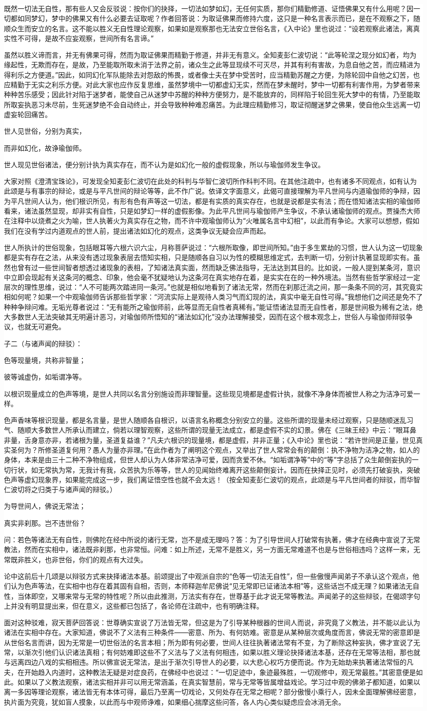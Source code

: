 既然一切法无自性，那有些人又会反驳说：按你们的抉择，一切法如梦如幻，无任何实质，那你们精勤修道、证悟佛果又有什么用呢？因一切都如同梦幻，梦中的佛果又有什么必要去证取呢？作者回答说：为取证佛果而修持六度，这只是一种名言表示而已，是在不观察之下，随顺众生而安立的名言。这不能以胜义无自性理论观察，如果如是观察那也无法安立世俗名言，《入中论》里也说过：“设若观察此诸法，离真实性不可得，是故不应妄观察，世间所有名言谛。”

虽然以胜义谛而言，并无有佛果可得，然而为取证佛果而精勤于修道，并非无有意义。全知麦彭仁波切说：“此等轮涅之现分如幻者，均为缘起性，无欺而存在，是故，乃至能取所取未消于法界之前，诸众生之此等显现续不可灭尽，并其有利有害故，为息自他之苦，而应精进为得利乐之方便道。”因此，如同幻化军队能除去对怨敌的怖畏，或者像士夫在梦中受苦时，应当精勤苏醒之方便，为除轮回中自他之幻苦，也应精勤于无实之利乐方便。对此大家也应作反复思维，虽然梦境中一切都虚幻无实，然而在梦未醒时，梦中一切都有利害作用，为梦者带来种种苦乐感受；因此针对陷于迷梦者，能使自己从迷梦中苏醒的种种方便努力，是不能放弃的，同样陷于轮回生死大梦中的有情，乃至能取所取妄执恶习未尽前，生死迷梦绝不会自动终止，并会导致种种难忍痛苦。为此理应精勤修习，取证彻醒迷梦之佛果，使自他众生远离一切虚妄轮回痛苦。

世人见世俗，分别为真实，

而非如幻化，故诤瑜伽师。

世人现见世俗诸法，便分别计执为真实存在，而不认为是如幻化一般的虚假现象，所以与瑜伽师发生争议。

大家对照《澄清宝珠论》，可发现全知麦彭仁波切在此处的科判与华智仁波切所作科判不同。在其他注疏中，也有诸多不同观点，如有认为此颂是与有事宗的辩论，或是与平凡世间的辩论等等，此不作广说。依译文字面意义，此偈可直接理解为平凡世间与内道瑜伽师的争辩，因为平凡世间人认为，他们根识所见，有形有色有声等这一切法，都是有实质的真实存在，也就是说都是实有法；而在悟知诸法实相的瑜伽师看来，诸法虽然显现，却非实有自性，只是如梦幻一样的虚假影像。为此平凡世间与瑜伽师产生争议，不承认诸瑜伽师的观点。贾操杰大师在注释中以烧煮之火为喻，世人执著火为真实存在之物，而不许中观瑜伽师认为“火唯属名言中幻相”，以此而有争论。大家可以想想，假如我们在没有学过内道观点的世人前，提出诸法如幻化的观点，这类争议无疑会应声而起。

世人所执计的世俗现象，包括眼耳等六根六识六尘，月称菩萨说过：“六根所取像，即世间所知。”由于多生累劫的习惯，世人认为这一切现象都是实有存在之法，从来没有透过现象表层去悟知实相，只是随顺各自习以为性的模糊思维定式，去判断一切，分别计执著显现即实有。虽然也曾有过一些世间智者想透过诸现象的表相，了知诸法真实面，然而缺乏佛法指导，无法达到其目的。比如说，一般人提到某条河，意识中立即会现起有关这条河的概念、印象，他会毫不犹疑地认为这条河在真实地存在着，是实实在在的一种外境法。当然有些哲学家经过一定层次的理性思维，说过：“人不可能两次踏进同一条河。”也就是相似地看到了诸法无常，然而在刹那迁流之间，那一条条不同的河，其究竟实相如何呢？如果一个中观瑜伽师告诉那些哲学家：“河流实际上是观待人类习气而幻现的法，真实中毫无自性可得。”我想他们之间还是免不了种种争辩问难。无垢光尊者说过：“无有能所之瑜伽师前，此等显而无自性者真稀有。”能证悟诸法显而无自性者，那是世间极为稀有之法，绝大多数世人无法突破其无明遍计恶习，对瑜伽师所悟知的“诸法如幻化”没办法理解接受，因而在这个根本观念上，世俗人与瑜伽师辩驳争议，也就无可避免。

子二（与诸声闻的辩驳）：

色等现量境，共称非智量；

彼等诚虚伪，如垢谓净等。

以根识现量成立的色声等境，是世人共同以名言分别施设而非理智量。这些现见境都是虚假计执，就像不净身体而被世人称之为洁净可爱一样。

色声香味等根识现量，都是名言量，是世人随顺各自根识，以语言名称概念分别安立的量。这些所谓的现量未经过观察，只是随顺迷乱习气、随顺大多数世人所承认而建立，倘若以理智观察，这些所谓的现量无法成立，都是虚假不实的幻景。佛在《三昧王经》中云：“眼耳鼻非量，舌身意亦非，若诸根为量，圣道复益谁？”凡夫六根识的现量境，都是虚假，并非正量；《入中论》里也说：“若许世间是正量，世见真实圣何为？所修圣道复何用？愚人为量亦非理。”在此作者为了阐明这个观点，又举出了世人常常会有的颠倒：执不净物为洁净之物，如人的身体，本来是由三十二种不净物组成，但世人却认为人体非常洁净可爱，因而贪爱不休。“如垢谓净等”中的“等”字总括了众生颠倒妄执的一切行状，如无常执为常，无我计有我，众苦执为乐等等，世人的见闻始终难离开这些颠倒妄计。因而在抉择正见时，必须先打破妄执，突破色声等虚幻现象界，如果能完成这一步，我们离证悟空性也就不会太远！（按全知麦彭仁波切的观点，此颂是与平凡世间者的辩驳，而华智仁波切将之归类于与诸声闻的辩驳。）

为导世间人，佛说无常法；

真实非刹那。岂不违世俗？

问：若色等诸法无有自性，则佛陀在经中所说的诸行无常，岂不是成无理吗？答：为了引导世间人打破常有执著，佛才在经典中宣说了无常教法，然而在实相中，诸法既非刹那，也非常恒。问难：如上所述，无常不是胜义，另一方面无常难道不也是与世俗相违吗？这样一来，无常既非胜义，也非世俗，你们的观点有大过失。

论中这前后十几颂是以辩驳方式来抉择诸法本基。前颂提出了中观派自宗的“色等一切法无自性”，但一些傲慢声闻弟子不承认这个观点，他们认为色声等法，在实相中也存在着其固有自相，否则，本师释迦牟尼佛说“见无常即已证诸法本相”等，这些话岂不成无理？如果诸法无自性，当体即空，又哪来常与无常的特性呢？所以由此推测，万法实有存在，世尊基于此才说无常等教法。声闻弟子的这些辩驳，在偈颂字句上并没有明显提出来，但在意义，这些都已包括了，各论师在注疏中，也有明确注释。

面对这种驳难，寂天菩萨回答说：世尊确实宣说了万法皆无常，但这是为了引导某种根器的世间人而说，非究竟了义教法，并不能以此认为诸法在实相中存在。大家知道，佛说不了义法有三种条件——密意、所为、有何妨难。密意是从某种层次或角度而言，佛说无常的密意即是从世俗名言而讲，因为无常是一切世俗法的名言本相；所为即有何必要，世间人往往执著诸法常有不变，为了断除这种妄执，佛才宣说了无常，以渐次引他们认识诸法真相；有何妨难即这些不了义法与了义法有何相违，如果以胜义理论抉择诸法本基，还存在无常等法相，那也就与远离四边八戏的实相相违。所以佛宣说无常法，是出于渐次引导世人的必要，以大悲心权巧方便而说。作为无始劫来执著诸法常恒的凡夫，在开始趋入内道时，这种教法无疑是对症良药，在佛经中也说过：“一切足迹中，象迹最殊胜，一切观修中，观无常最胜。”其密意便是如此。如果以了义教法观察，诸法实相并非可以用无常涵盖，在真实智慧前，常与无常等皆属增益戏论。学习过中观的佛弟子都知道，如果以离一多因等理论观察，诸法皆无有本体可得，最后乃至离一切戏论，又何处存在无常之相呢？部分傲慢小乘行人，因未全面理解佛经密意，执片面为究竟，犹如盲人摸象，以此而与中观师诤难，如果细心揣摩这些问答，各人内心类似疑虑应会冰消无余。
